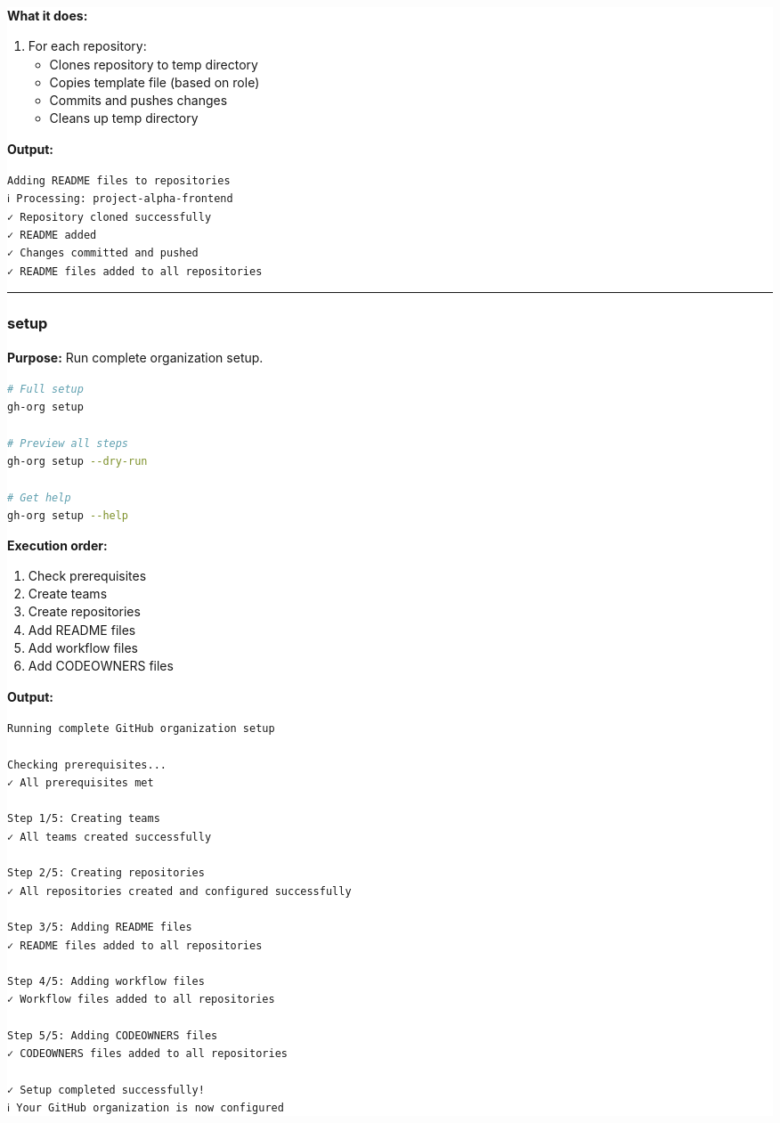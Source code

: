 **What it does:**
1. For each repository:
   - Clones repository to temp directory
   - Copies template file (based on role)
   - Commits and pushes changes
   - Cleans up temp directory

**Output:**
```
Adding README files to repositories
ℹ Processing: project-alpha-frontend
✓ Repository cloned successfully
✓ README added
✓ Changes committed and pushed
✓ README files added to all repositories
```

---

### setup

**Purpose:** Run complete organization setup.

```bash
# Full setup
gh-org setup

# Preview all steps
gh-org setup --dry-run

# Get help
gh-org setup --help
```

**Execution order:**
1. Check prerequisites
2. Create teams
3. Create repositories
4. Add README files
5. Add workflow files
6. Add CODEOWNERS files

**Output:**
```
Running complete GitHub organization setup

Checking prerequisites...
✓ All prerequisites met

Step 1/5: Creating teams
✓ All teams created successfully

Step 2/5: Creating repositories
✓ All repositories created and configured successfully

Step 3/5: Adding README files
✓ README files added to all repositories

Step 4/5: Adding workflow files
✓ Workflow files added to all repositories

Step 5/5: Adding CODEOWNERS files
✓ CODEOWNERS files added to all repositories

✓ Setup completed successfully!
ℹ Your GitHub organization is now configured
```